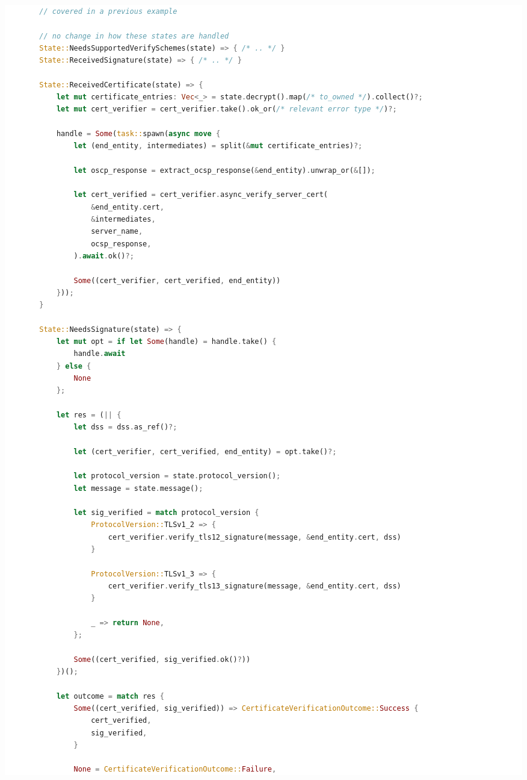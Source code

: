 ```rust
        // covered in a previous example

        // no change in how these states are handled
        State::NeedsSupportedVerifySchemes(state) => { /* .. */ }
        State::ReceivedSignature(state) => { /* .. */ }

        State::ReceivedCertificate(state) => {
            let mut certificate_entries: Vec<_> = state.decrypt().map(/* to_owned */).collect()?;
            let mut cert_verifier = cert_verifier.take().ok_or(/* relevant error type */)?;

            handle = Some(task::spawn(async move {
                let (end_entity, intermediates) = split(&mut certificate_entries)?;

                let oscp_response = extract_ocsp_response(&end_entity).unwrap_or(&[]);

                let cert_verified = cert_verifier.async_verify_server_cert(
                    &end_entity.cert,
                    &intermediates,
                    server_name,
                    ocsp_response,
                ).await.ok()?;

                Some((cert_verifier, cert_verified, end_entity))
            }));
        }

        State::NeedsSignature(state) => {
            let mut opt = if let Some(handle) = handle.take() {
                handle.await
            } else {
                None
            };

            let res = (|| {
                let dss = dss.as_ref()?;

                let (cert_verifier, cert_verified, end_entity) = opt.take()?;

                let protocol_version = state.protocol_version();
                let message = state.message();

                let sig_verified = match protocol_version {
                    ProtocolVersion::TLSv1_2 => {
                        cert_verifier.verify_tls12_signature(message, &end_entity.cert, dss)
                    }

                    ProtocolVersion::TLSv1_3 => {
                        cert_verifier.verify_tls13_signature(message, &end_entity.cert, dss)
                    }

                    _ => return None,
                };

                Some((cert_verified, sig_verified.ok()?))
            })();

            let outcome = match res {
                Some((cert_verified, sig_verified)) => CertificateVerificationOutcome::Success {
                    cert_verified,
                    sig_verified,
                }

                None = CertificateVerificationOutcome::Failure,
```